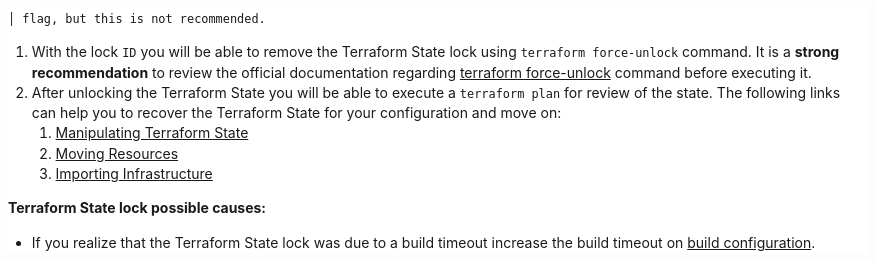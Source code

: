    ```text
   │ flag, but this is not recommended.
   ```

1. With the lock `ID` you will be able to remove the Terraform State lock using `terraform force-unlock` command. It is a **strong recommendation** to review the official documentation regarding [terraform force-unlock](https://www.terraform.io/language/state/locking#force-unlock) command before executing it.
1. After unlocking the Terraform State you will be able to execute a `terraform plan` for review of the state. The following links can help you to recover the Terraform State for your configuration and move on:
    1. [Manipulating Terraform State](https://developer.hashicorp.com/terraform/cli/state)
    1. [Moving Resources](https://developer.hashicorp.com/terraform/cli/state/move)
    1. [Importing Infrastructure](https://developer.hashicorp.com/terraform/cli/import)

**Terraform State lock possible causes:**

- If you realize that the Terraform State lock was due to a build timeout increase the build timeout on [build configuration](https://github.com/terraform-google-modules/terraform-example-foundation/blob/master/build/cloudbuild-tf-apply.yaml#L15).
